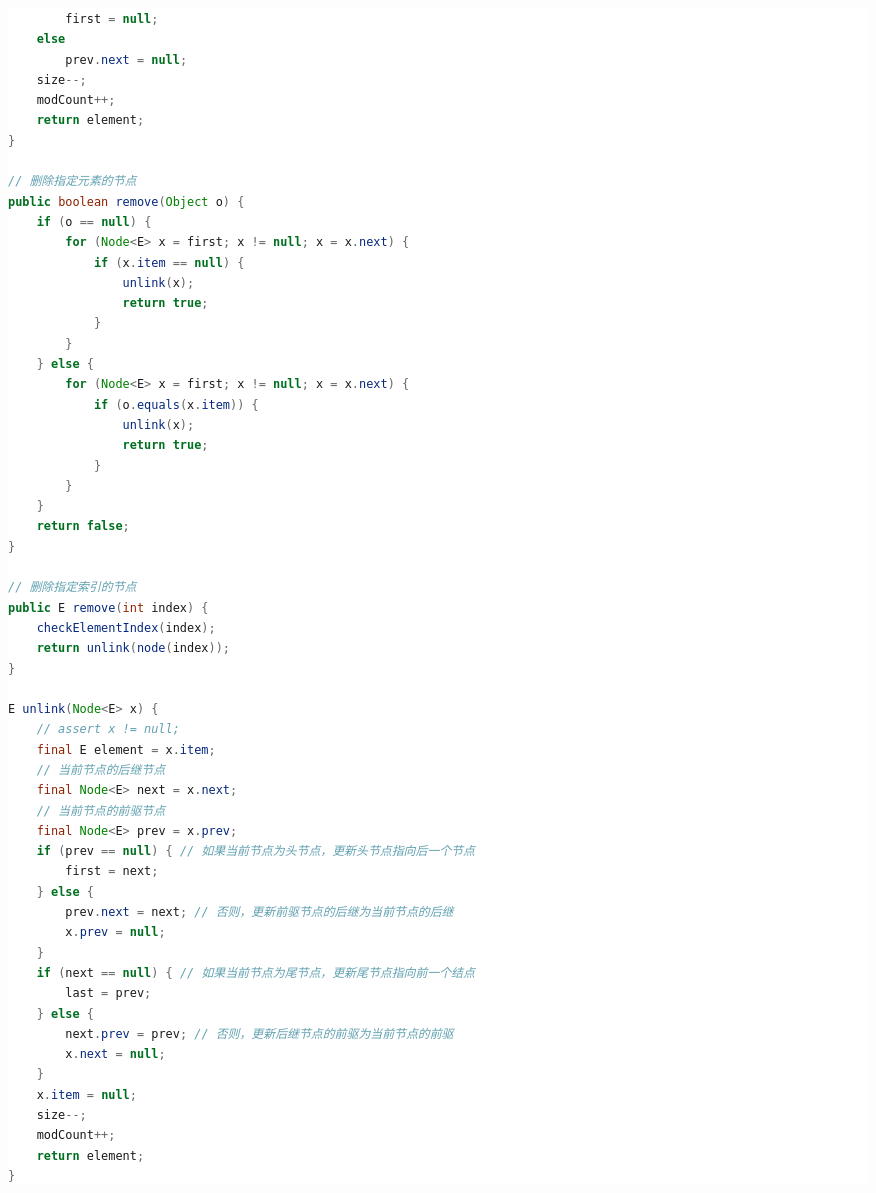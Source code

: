 ```java
        first = null;
    else
        prev.next = null;
    size--;
    modCount++;
    return element;
}

// 删除指定元素的节点
public boolean remove(Object o) {
    if (o == null) {
        for (Node<E> x = first; x != null; x = x.next) {
            if (x.item == null) {
                unlink(x);
                return true;
            }
        }
    } else {
        for (Node<E> x = first; x != null; x = x.next) {
            if (o.equals(x.item)) {
                unlink(x);
                return true;
            }
        }
    }
    return false;
}

// 删除指定索引的节点
public E remove(int index) {
    checkElementIndex(index);
    return unlink(node(index));
}

E unlink(Node<E> x) {
    // assert x != null;
    final E element = x.item;
    // 当前节点的后继节点
    final Node<E> next = x.next;
    // 当前节点的前驱节点
    final Node<E> prev = x.prev;
    if (prev == null) { // 如果当前节点为头节点，更新头节点指向后一个节点
        first = next;
    } else {
        prev.next = next; // 否则，更新前驱节点的后继为当前节点的后继
        x.prev = null;
    }
    if (next == null) { // 如果当前节点为尾节点，更新尾节点指向前一个结点
        last = prev;
    } else {
        next.prev = prev; // 否则，更新后继节点的前驱为当前节点的前驱
        x.next = null;
    }
    x.item = null;
    size--;
    modCount++;
    return element;
}
```
